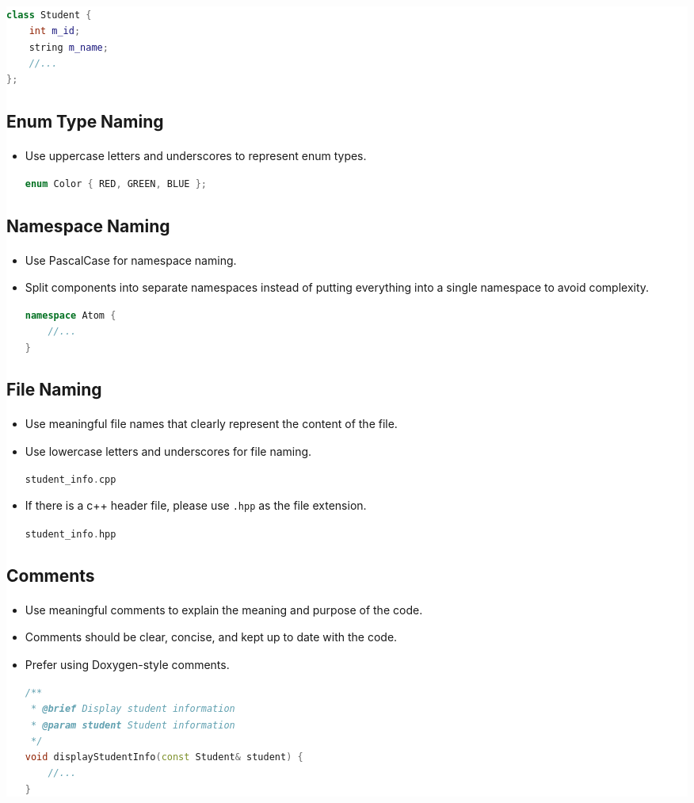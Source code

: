   ```cpp
  class Student {
      int m_id;
      string m_name;
      //...
  };
  ```

## Enum Type Naming

- Use uppercase letters and underscores to represent enum types.

  ```cpp
  enum Color { RED, GREEN, BLUE };
  ```

## Namespace Naming

- Use PascalCase for namespace naming.
- Split components into separate namespaces instead of putting everything into a single namespace to avoid complexity.

  ```cpp
  namespace Atom {
      //...
  }
  ```

## File Naming

- Use meaningful file names that clearly represent the content of the file.
- Use lowercase letters and underscores for file naming.

  ```cpp
  student_info.cpp
  ```

- If there is a c++ header file, please use `.hpp` as the file extension.

  ```cpp
  student_info.hpp
  ```

## Comments

- Use meaningful comments to explain the meaning and purpose of the code.
- Comments should be clear, concise, and kept up to date with the code.
- Prefer using Doxygen-style comments.

  ```cpp
  /**
   * @brief Display student information
   * @param student Student information
   */
  void displayStudentInfo(const Student& student) {
      //...
  }
  ```

